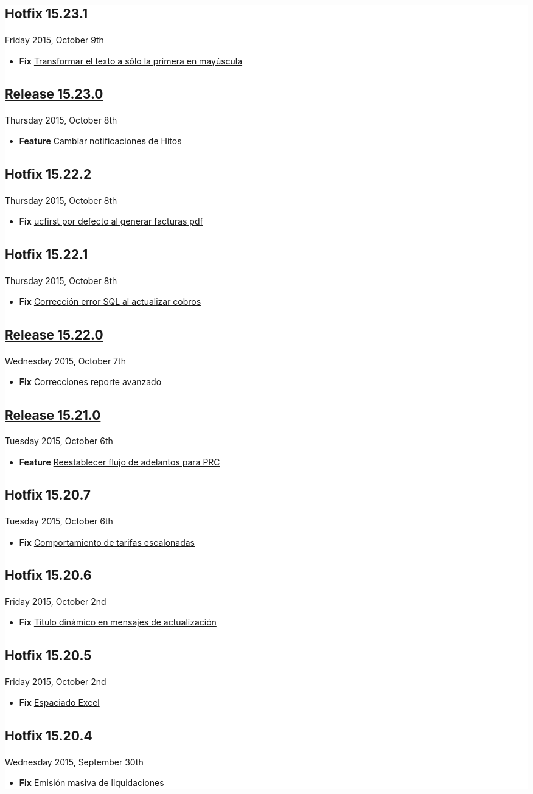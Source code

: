 ## Hotfix 15.23.1
Friday 2015, October 9th
* **Fix** [Transformar el texto a sólo la primera en mayúscula](https://github.com/LemontechSA/ttb/pull/1162)

## [Release 15.23.0](https://github.com/LemontechSA/ttb/pull/1160)
Thursday 2015, October 8th
* **Feature** [Cambiar notificaciones de Hitos](https://github.com/LemontechSA/ttb/pull/1159)

## Hotfix 15.22.2
Thursday 2015, October 8th
* **Fix** [ucfirst por defecto al generar facturas pdf](https://github.com/LemontechSA/ttb/pull/1161)

## Hotfix 15.22.1
Thursday 2015, October 8th
* **Fix** [Corrección error SQL al actualizar cobros](https://github.com/LemontechSA/ttb/pull/1156)

## [Release 15.22.0](https://github.com/LemontechSA/ttb/pull/1155)
Wednesday 2015, October 7th
* **Fix** [Correcciones reporte avanzado](https://github.com/LemontechSA/ttb/pull/1152)

## [Release 15.21.0](https://github.com/LemontechSA/ttb/pull/1154)
Tuesday 2015, October 6th
* **Feature** [Reestablecer flujo de adelantos para PRC](https://github.com/LemontechSA/ttb/pull/1148)

## Hotfix 15.20.7
Tuesday 2015, October 6th
* **Fix** [Comportamiento de tarifas escalonadas](https://github.com/LemontechSA/ttb/pull/1153)

## Hotfix 15.20.6
Friday 2015, October 2nd
* **Fix** [Título dinámico en mensajes de actualización](https://github.com/LemontechSA/ttb/pull/1151)

## Hotfix 15.20.5
Friday 2015, October 2nd
* **Fix** [Espaciado Excel](https://github.com/LemontechSA/ttb/pull/1145)

## Hotfix 15.20.4
Wednesday 2015, September 30th
* **Fix** [Emisión masiva de liquidaciones](https://github.com/LemontechSA/ttb/pull/1146)
